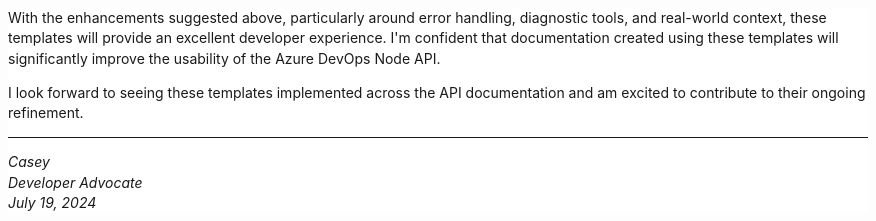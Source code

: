 With the enhancements suggested above, particularly around error handling, diagnostic tools, and real-world context, these templates will provide an excellent developer experience. I'm confident that documentation created using these templates will significantly improve the usability of the Azure DevOps Node API.

I look forward to seeing these templates implemented across the API documentation and am excited to contribute to their ongoing refinement.

---

*Casey*  
*Developer Advocate*  
*July 19, 2024* 